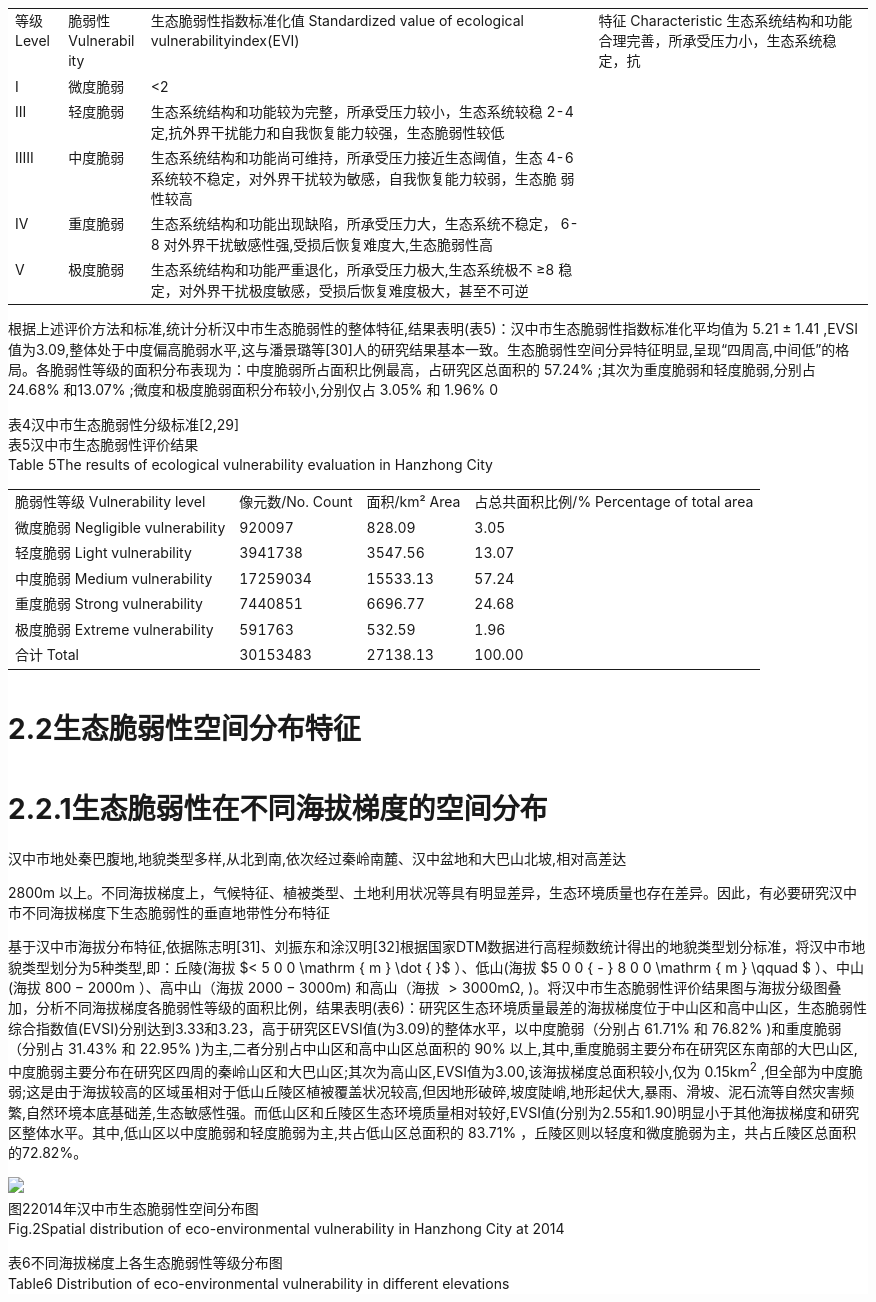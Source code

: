 <html><body><table><tr><td>等级 Level</td><td>脆弱性 Vulnerability</td><td>生态脆弱性指数标准化值 Standardized value of ecological vulnerabilityindex(EVI)</td><td>特征 Characteristic 生态系统结构和功能合理完善，所承受压力小，生态系统稳定，抗</td></tr><tr><td>I</td><td>微度脆弱</td><td><2</td></tr><tr><td>ⅡI</td><td>轻度脆弱</td><td>生态系统结构和功能较为完整，所承受压力较小，生态系统较稳 2-4 定,抗外界干扰能力和自我恢复能力较强，生态脆弱性较低</td></tr><tr><td>IⅢI</td><td>中度脆弱</td><td>生态系统结构和功能尚可维持，所承受压力接近生态阈值，生态 4-6 系统较不稳定，对外界干扰较为敏感，自我恢复能力较弱，生态脆 弱性较高</td></tr><tr><td>IV</td><td>重度脆弱</td><td>生态系统结构和功能出现缺陷，所承受压力大，生态系统不稳定， 6-8 对外界干扰敏感性强,受损后恢复难度大,生态脆弱性高</td></tr><tr><td>V</td><td>极度脆弱</td><td>生态系统结构和功能严重退化，所承受压力极大,生态系统极不 ≥8 稳定，对外界干扰极度敏感，受损后恢复难度极大，甚至不可逆</td></tr></table></body></html>

根据上述评价方法和标准,统计分析汉中市生态脆弱性的整体特征,结果表明(表5)：汉中市生态脆弱性指数标准化平均值为 $5 . 2 1 \pm 1 . 4 1$ ,EVSI值为3.09,整体处于中度偏高脆弱水平,这与潘景璐等[30]人的研究结果基本一致。生态脆弱性空间分异特征明显,呈现“四周高,中间低”的格局。各脆弱性等级的面积分布表现为：中度脆弱所占面积比例最高，占研究区总面积的 $5 7 . 2 4 \%$ ;其次为重度脆弱和轻度脆弱,分别占 $2 4 . 6 8 \%$ 和$1 3 . 0 7 \%$ ;微度和极度脆弱面积分布较小,分别仅占 $3 . 0 5 \%$ 和 $1 . 9 6 \%$ 0

表4汉中市生态脆弱性分级标准[2,29]  
表5汉中市生态脆弱性评价结果  
Table 5The results of ecological vulnerability evaluation in Hanzhong City   

<html><body><table><tr><td>脆弱性等级 Vulnerability level</td><td>像元数/No. Count</td><td>面积/km² Area</td><td>占总共面积比例/% Percentage of total area</td></tr><tr><td>微度脆弱 Negligible vulnerability</td><td>920097</td><td>828.09</td><td>3.05</td></tr><tr><td>轻度脆弱 Light vulnerability</td><td>3941738</td><td>3547.56</td><td>13.07</td></tr><tr><td>中度脆弱 Medium vulnerability</td><td>17259034</td><td>15533.13</td><td>57.24</td></tr><tr><td>重度脆弱 Strong vulnerability</td><td>7440851</td><td>6696.77</td><td>24.68</td></tr><tr><td>极度脆弱 Extreme vulnerability</td><td>591763</td><td>532.59</td><td>1.96</td></tr><tr><td>合计 Total</td><td>30153483</td><td>27138.13</td><td>100.00</td></tr></table></body></html>

# 2.2生态脆弱性空间分布特征

# 2.2.1生态脆弱性在不同海拔梯度的空间分布

汉中市地处秦巴腹地,地貌类型多样,从北到南,依次经过秦岭南麓、汉中盆地和大巴山北坡,相对高差达

$2 8 0 0 \mathrm { m }$ 以上。不同海拔梯度上，气候特征、植被类型、土地利用状况等具有明显差异，生态环境质量也存在差异。因此，有必要研究汉中市不同海拔梯度下生态脆弱性的垂直地带性分布特征

基于汉中市海拔分布特征,依据陈志明[31]、刘振东和涂汉明[32]根据国家DTM数据进行高程频数统计得出的地貌类型划分标准，将汉中市地貌类型划分为5种类型,即：丘陵(海拔 $< 5 0 0 \mathrm { m } \dot { }$ ）、低山(海拔 $5 0 0 { - } 8 0 0 \mathrm { m } \qquad $ ）、中山(海拔 $8 0 0 { - } 2 0 0 0 \mathrm { m }$ ）、高中山（海拔 $2 0 0 0 { - } 3 0 0 0 \mathrm { m } )$ 和高山（海拔 $> 3 0 0 0 \mathrm { m } \mathrm { \Omega } ,$ )。将汉中市生态脆弱性评价结果图与海拔分级图叠加，分析不同海拔梯度各脆弱性等级的面积比例，结果表明(表6)：研究区生态环境质量最差的海拔梯度位于中山区和高中山区，生态脆弱性综合指数值(EVSI)分别达到3.33和3.23，高于研究区EVSI值(为3.09)的整体水平，以中度脆弱（分别占 $6 1 . 7 1 \%$ 和 $7 6 . 8 2 \%$ )和重度脆弱（分别占 $3 1 . 4 3 \%$ 和 $2 2 . 9 5 \%$ )为主,二者分别占中山区和高中山区总面积的 $9 0 \%$ 以上,其中,重度脆弱主要分布在研究区东南部的大巴山区,中度脆弱主要分布在研究区四周的秦岭山区和大巴山区;其次为高山区,EVSI值为3.00,该海拔梯度总面积较小,仅为 $0 . 1 5 \mathrm { k m } ^ { 2 }$ ,但全部为中度脆弱;这是由于海拔较高的区域虽相对于低山丘陵区植被覆盖状况较高,但因地形破碎,坡度陡峭,地形起伏大,暴雨、滑坡、泥石流等自然灾害频繁,自然环境本底基础差,生态敏感性强。而低山区和丘陵区生态环境质量相对较好,EVSI值(分别为2.55和1.90)明显小于其他海拔梯度和研究区整体水平。其中,低山区以中度脆弱和轻度脆弱为主,共占低山区总面积的 $8 3 . 7 1 \%$ ，丘陵区则以轻度和微度脆弱为主，共占丘陵区总面积的72.82%。

![](images/2943d10fc284f3f2f8d03d6a37c29625a8a19213a0af8f1a7c42020455dae4ec.jpg)  
图22014年汉中市生态脆弱性空间分布图  
Fig.2Spatial distribution of eco-environmental vulnerability in Hanzhong City at 2014

表6不同海拔梯度上各生态脆弱性等级分布图  
Table6 Distribution of eco-environmental vulnerability in different elevations   
